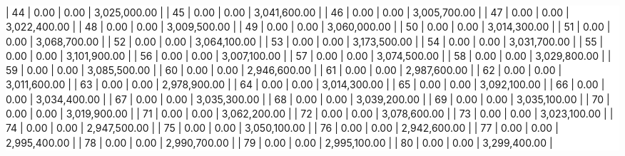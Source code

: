 |              44 |            0.00 |            0.00 |    3,025,000.00 |
|              45 |            0.00 |            0.00 |    3,041,600.00 |
|              46 |            0.00 |            0.00 |    3,005,700.00 |
|              47 |            0.00 |            0.00 |    3,022,400.00 |
|              48 |            0.00 |            0.00 |    3,009,500.00 |
|              49 |            0.00 |            0.00 |    3,060,000.00 |
|              50 |            0.00 |            0.00 |    3,014,300.00 |
|              51 |            0.00 |            0.00 |    3,068,700.00 |
|              52 |            0.00 |            0.00 |    3,064,100.00 |
|              53 |            0.00 |            0.00 |    3,173,500.00 |
|              54 |            0.00 |            0.00 |    3,031,700.00 |
|              55 |            0.00 |            0.00 |    3,101,900.00 |
|              56 |            0.00 |            0.00 |    3,007,100.00 |
|              57 |            0.00 |            0.00 |    3,074,500.00 |
|              58 |            0.00 |            0.00 |    3,029,800.00 |
|              59 |            0.00 |            0.00 |    3,085,500.00 |
|              60 |            0.00 |            0.00 |    2,946,600.00 |
|              61 |            0.00 |            0.00 |    2,987,600.00 |
|              62 |            0.00 |            0.00 |    3,011,600.00 |
|              63 |            0.00 |            0.00 |    2,978,900.00 |
|              64 |            0.00 |            0.00 |    3,014,300.00 |
|              65 |            0.00 |            0.00 |    3,092,100.00 |
|              66 |            0.00 |            0.00 |    3,034,400.00 |
|              67 |            0.00 |            0.00 |    3,035,300.00 |
|              68 |            0.00 |            0.00 |    3,039,200.00 |
|              69 |            0.00 |            0.00 |    3,035,100.00 |
|              70 |            0.00 |            0.00 |    3,019,900.00 |
|              71 |            0.00 |            0.00 |    3,062,200.00 |
|              72 |            0.00 |            0.00 |    3,078,600.00 |
|              73 |            0.00 |            0.00 |    3,023,100.00 |
|              74 |            0.00 |            0.00 |    2,947,500.00 |
|              75 |            0.00 |            0.00 |    3,050,100.00 |
|              76 |            0.00 |            0.00 |    2,942,600.00 |
|              77 |            0.00 |            0.00 |    2,995,400.00 |
|              78 |            0.00 |            0.00 |    2,990,700.00 |
|              79 |            0.00 |            0.00 |    2,995,100.00 |
|              80 |            0.00 |            0.00 |    3,299,400.00 |